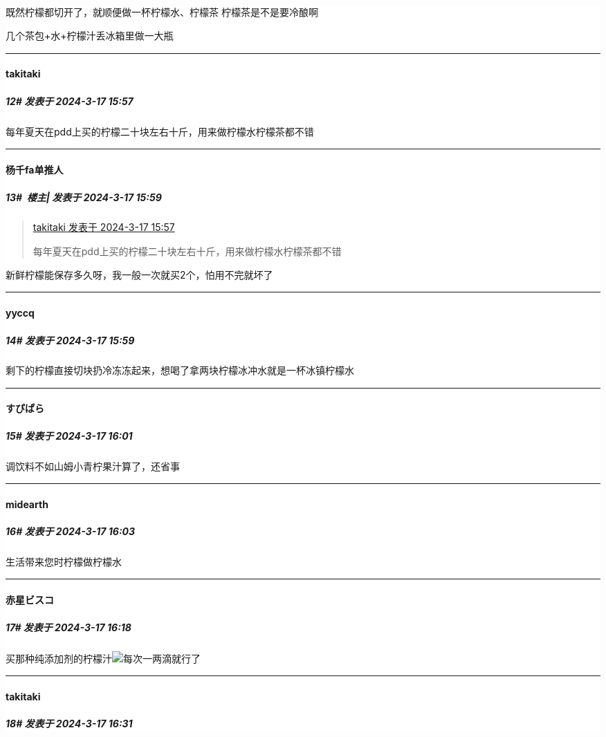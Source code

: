 既然柠檬都切开了，就顺便做一杯柠檬水、柠檬茶</blockquote>
柠檬茶是不是要冷酿啊

几个茶包+水+柠檬汁丢冰箱里做一大瓶

*****

####  takitaki  
##### 12#       发表于 2024-3-17 15:57

每年夏天在pdd上买的柠檬二十块左右十斤，用来做柠檬水柠檬茶都不错

*****

####  杨千fa单推人  
##### 13#         楼主| 发表于 2024-3-17 15:59

<blockquote><a href="httphttps://bbs.saraba1st.com/2b/forum.php?mod=redirect&amp;goto=findpost&amp;pid=64280109&amp;ptid=2175878" target="_blank">takitaki 发表于 2024-3-17 15:57</a>

每年夏天在pdd上买的柠檬二十块左右十斤，用来做柠檬水柠檬茶都不错</blockquote>
新鲜柠檬能保存多久呀，我一般一次就买2个，怕用不完就坏了

*****

####  yyccq  
##### 14#       发表于 2024-3-17 15:59

剩下的柠檬直接切块扔冷冻冻起来，想喝了拿两块柠檬冰冲水就是一杯冰镇柠檬水

*****

####  すぴぱら  
##### 15#       发表于 2024-3-17 16:01

调饮料不如山姆小青柠果汁算了，还省事

*****

####  midearth  
##### 16#       发表于 2024-3-17 16:03

生活带来您时柠檬做柠檬水

*****

####  赤星ビスコ  
##### 17#       发表于 2024-3-17 16:18

买那种纯添加剂的柠檬汁<img src="https://static.saraba1st.com/image/smiley/face2017/067.png" referrerpolicy="no-referrer">每次一两滴就行了

*****

####  takitaki  
##### 18#       发表于 2024-3-17 16:31
